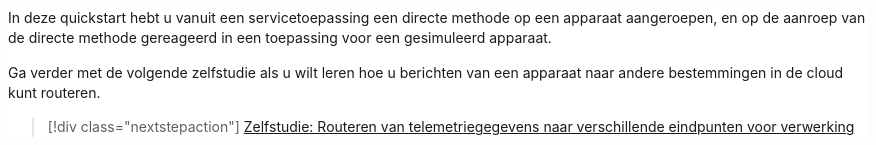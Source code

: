 In deze quickstart hebt u vanuit een servicetoepassing een directe methode op een apparaat aangeroepen, en op de aanroep van de directe methode gereageerd in een toepassing voor een gesimuleerd apparaat.

Ga verder met de volgende zelfstudie als u wilt leren hoe u berichten van een apparaat naar andere bestemmingen in de cloud kunt routeren.

> [!div class="nextstepaction"]
> [Zelfstudie: Routeren van telemetriegegevens naar verschillende eindpunten voor verwerking](tutorial-routing.md)
